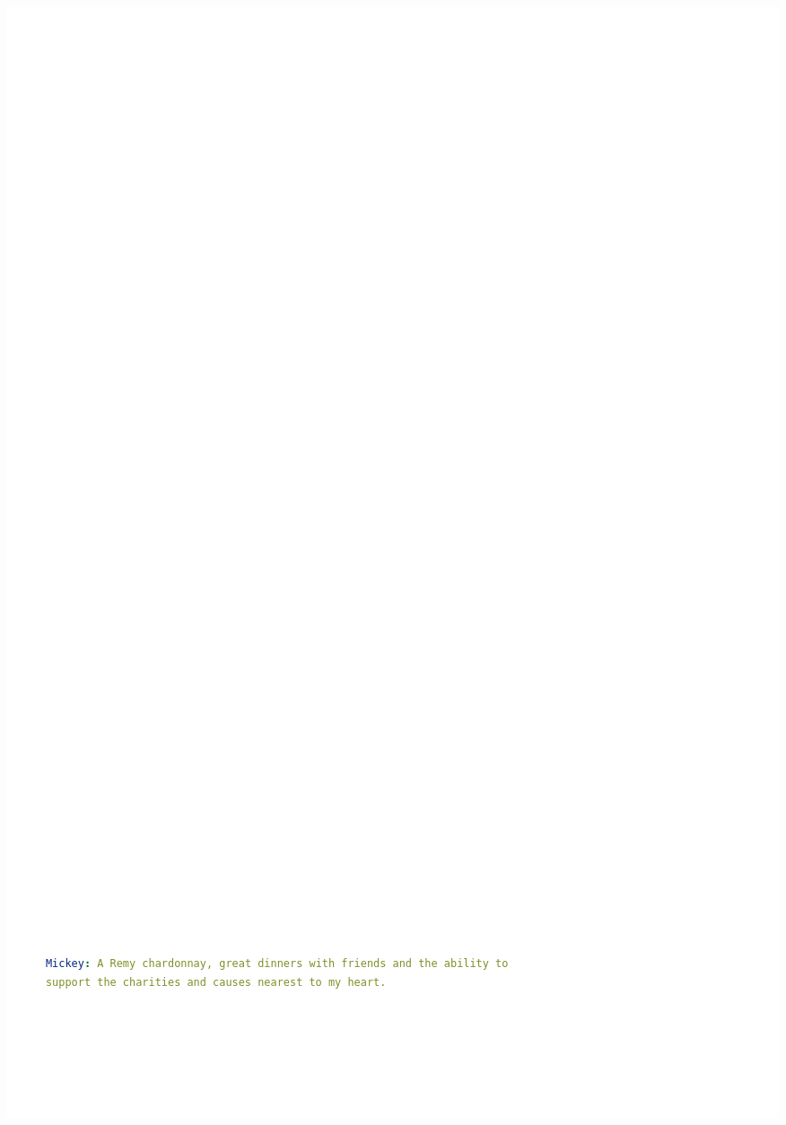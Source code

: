 ```yaml




















































      Mickey: A Remy chardonnay, great dinners with friends and the ability to
      support the charities and causes nearest to my heart.









```